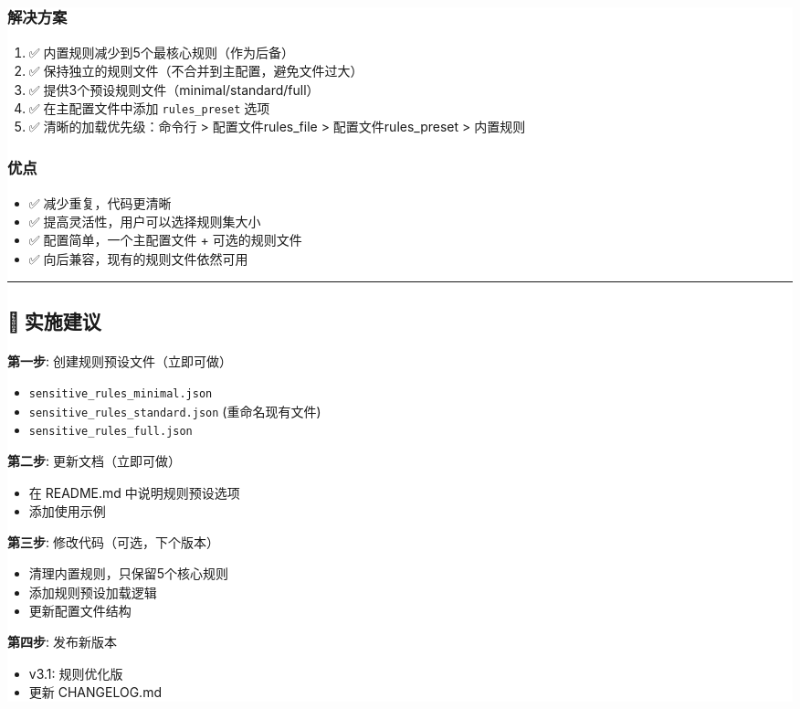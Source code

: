 ### 解决方案
1. ✅ 内置规则减少到5个最核心规则（作为后备）
2. ✅ 保持独立的规则文件（不合并到主配置，避免文件过大）
3. ✅ 提供3个预设规则文件（minimal/standard/full）
4. ✅ 在主配置文件中添加 `rules_preset` 选项
5. ✅ 清晰的加载优先级：命令行 > 配置文件rules_file > 配置文件rules_preset > 内置规则

### 优点
- ✅ 减少重复，代码更清晰
- ✅ 提高灵活性，用户可以选择规则集大小
- ✅ 配置简单，一个主配置文件 + 可选的规则文件
- ✅ 向后兼容，现有的规则文件依然可用

---

## 🚀 实施建议

**第一步**: 创建规则预设文件（立即可做）
- `sensitive_rules_minimal.json`
- `sensitive_rules_standard.json` (重命名现有文件)
- `sensitive_rules_full.json`

**第二步**: 更新文档（立即可做）
- 在 README.md 中说明规则预设选项
- 添加使用示例

**第三步**: 修改代码（可选，下个版本）
- 清理内置规则，只保留5个核心规则
- 添加规则预设加载逻辑
- 更新配置文件结构

**第四步**: 发布新版本
- v3.1: 规则优化版
- 更新 CHANGELOG.md

